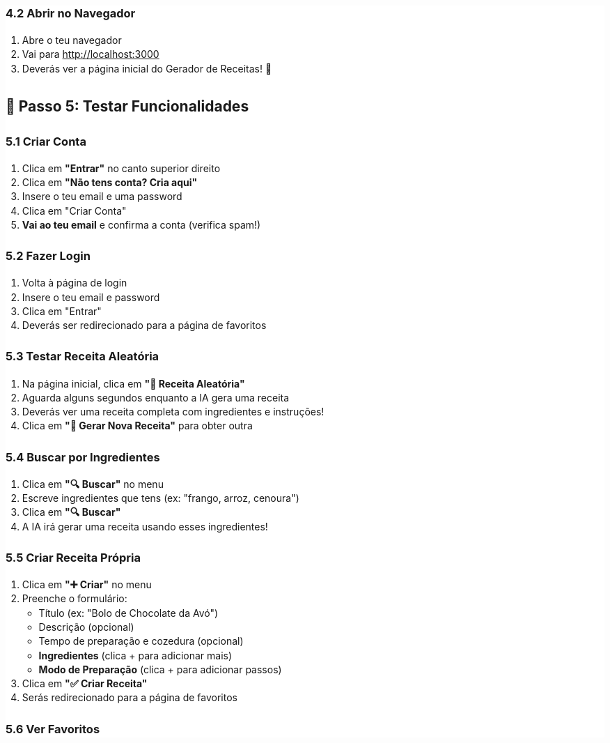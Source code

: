 ### 4.2 Abrir no Navegador

1. Abre o teu navegador
2. Vai para [http://localhost:3000](http://localhost:3000)
3. Deverás ver a página inicial do Gerador de Receitas! 🎉

## 🧪 Passo 5: Testar Funcionalidades

### 5.1 Criar Conta

1. Clica em **"Entrar"** no canto superior direito
2. Clica em **"Não tens conta? Cria aqui"**
3. Insere o teu email e uma password
4. Clica em "Criar Conta"
5. **Vai ao teu email** e confirma a conta (verifica spam!)

### 5.2 Fazer Login

1. Volta à página de login
2. Insere o teu email e password
3. Clica em "Entrar"
4. Deverás ser redirecionado para a página de favoritos

### 5.3 Testar Receita Aleatória

1. Na página inicial, clica em **"🎲 Receita Aleatória"**
2. Aguarda alguns segundos enquanto a IA gera uma receita
3. Deverás ver uma receita completa com ingredientes e instruções!
4. Clica em **"🎲 Gerar Nova Receita"** para obter outra

### 5.4 Buscar por Ingredientes

1. Clica em **"🔍 Buscar"** no menu
2. Escreve ingredientes que tens (ex: "frango, arroz, cenoura")
3. Clica em **"🔍 Buscar"**
4. A IA irá gerar uma receita usando esses ingredientes!

### 5.5 Criar Receita Própria

1. Clica em **"➕ Criar"** no menu
2. Preenche o formulário:
   - Título (ex: "Bolo de Chocolate da Avó")
   - Descrição (opcional)
   - Tempo de preparação e cozedura (opcional)
   - **Ingredientes** (clica + para adicionar mais)
   - **Modo de Preparação** (clica + para adicionar passos)
3. Clica em **"✅ Criar Receita"**
4. Serás redirecionado para a página de favoritos

### 5.6 Ver Favoritos

